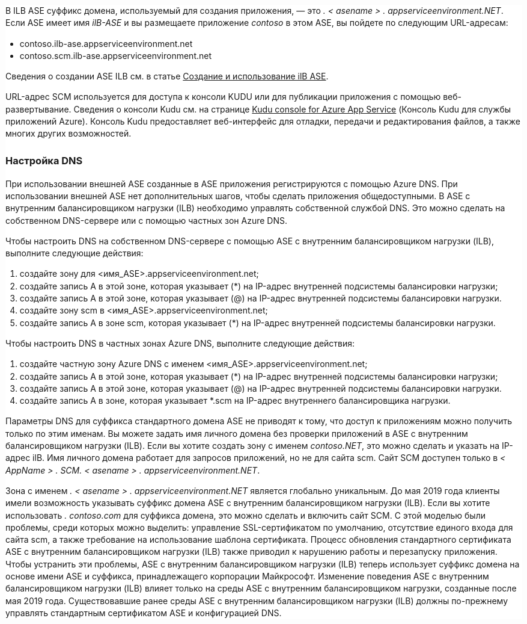 В ILB ASE суффикс домена, используемый для создания приложения, — это *. &lt; asename &gt; . appserviceenvironment.NET*. Если ASE имеет имя _ilB-ASE_ и вы размещаете приложение _contoso_ в этом ASE, вы пойдете по следующим URL-адресам:

- contoso.ilb-ase.appserviceenvironment.net
- contoso.scm.ilb-ase.appserviceenvironment.net

Сведения о создании ASE ILB см. в статье [Создание и использование ilB ASE][MakeILBASE].

URL-адрес SCM используется для доступа к консоли KUDU или для публикации приложения с помощью веб-развертывание. Сведения о консоли Kudu см. на странице [Kudu console for Azure App Service][Kudu] (Консоль Kudu для службы приложений Azure). Консоль Kudu предоставляет веб-интерфейс для отладки, передачи и редактирования файлов, а также многих других возможностей.

### <a name="dns-configuration"></a>Настройка DNS 

При использовании внешней ASE созданные в ASE приложения регистрируются с помощью Azure DNS. При использовании внешней ASE нет дополнительных шагов, чтобы сделать приложения общедоступными. В ASE с внутренним балансировщиком нагрузки (ILB) необходимо управлять собственной службой DNS. Это можно сделать на собственном DNS-сервере или с помощью частных зон Azure DNS.

Чтобы настроить DNS на собственном DNS-сервере с помощью ASE с внутренним балансировщиком нагрузки (ILB), выполните следующие действия:

1. создайте зону для &lt;имя_ASE&gt;.appserviceenvironment.net;
1. создайте запись A в этой зоне, которая указывает (*) на IP-адрес внутренней подсистемы балансировки нагрузки;
1. создайте запись A в этой зоне, которая указывает (@) на IP-адрес внутренней подсистемы балансировки нагрузки.
1. создайте зону scm в &lt;имя_ASE&gt;.appserviceenvironment.net;
1. создайте запись A в зоне scm, которая указывает (*) на IP-адрес внутренней подсистемы балансировки нагрузки.

Чтобы настроить DNS в частных зонах Azure DNS, выполните следующие действия:

1. создайте частную зону Azure DNS с именем &lt;имя_ASE&gt;.appserviceenvironment.net;
1. создайте запись A в этой зоне, которая указывает (*) на IP-адрес внутренней подсистемы балансировки нагрузки;
1. создайте запись A в этой зоне, которая указывает (@) на IP-адрес внутренней подсистемы балансировки нагрузки.
1. создайте запись A в зоне, которая указывает *.scm на IP-адрес внутреннего балансировщика нагрузки.

Параметры DNS для суффикса стандартного домена ASE не приводят к тому, что доступ к приложениям можно получить только по этим именам. Вы можете задать имя личного домена без проверки приложений в ASE с внутренним балансировщиком нагрузки (ILB). Если вы хотите создать зону с именем *contoso.NET*, это можно сделать и указать на IP-адрес ilB. Имя личного домена работает для запросов приложений, но не для сайта scm. Сайт SCM доступен только в *&lt; AppName &gt; . SCM. &lt; asename &gt; . appserviceenvironment.NET*. 

Зона с именем *. &lt; asename &gt; . appserviceenvironment.NET* является глобально уникальным. До мая 2019 года клиенты имели возможность указывать суффикс домена ASE с внутренним балансировщиком нагрузки (ILB). Если вы хотите использовать *. contoso.com* для суффикса домена, это можно сделать и включить сайт SCM. С этой моделью были проблемы, среди которых можно выделить: управление SSL-сертификатом по умолчанию, отсутствие единого входа для сайта scm, а также требование на использование шаблона сертификата. Процесс обновления стандартного сертификата ASE с внутренним балансировщиком нагрузки (ILB) также приводил к нарушению работы и перезапуску приложения. Чтобы устранить эти проблемы, ASE с внутренним балансировщиком нагрузки (ILB) теперь использует суффикс домена на основе имени ASE и суффикса, принадлежащего корпорации Майкрософт. Изменение поведения ASE с внутренним балансировщиком нагрузки (ILB) влияет только на среды ASE с внутренним балансировщиком нагрузки, созданные после мая 2019 года. Существовавшие ранее среды ASE с внутренним балансировщиком нагрузки (ILB) должны по-прежнему управлять стандартным сертификатом ASE и конфигурацией DNS.


[1]: ./media/using_an_app_service_environment/usingase-appcreate.png
[2]: ./media/using_an_app_service_environment/usingase-pricingtiers.png
[3]: ./media/using_an_app_service_environment/usingase-delete.png
[4]: ./media/using_an_app_service_environment/usingase-logsetup.png
[4]: ./media/using_an_app_service_environment/usingase-logs.png
[5]: ./media/using_an_app_service_environment/usingase-upgradepref.png
[Intro]: ./intro.md
[MakeExternalASE]: ./create-external-ase.md
[MakeASEfromTemplate]: ./create-from-template.md
[MakeILBASE]: ./create-ilb-ase.md
[ASENetwork]: ./network-info.md
[UsingASE]: ./using-an-ase.md
[UDRs]: ../../virtual-network/virtual-networks-udr-overview.md
[NSGs]: ../../virtual-network/network-security-groups-overview.md
[ConfigureASEv1]: app-service-web-configure-an-app-service-environment.md
[ASEv1Intro]: app-service-app-service-environment-intro.md
[Functions]: ../../azure-functions/index.yml
[Pricing]: https://azure.microsoft.com/pricing/details/app-service/
[ARMOverview]: ../../azure-resource-manager/management/overview.md
[ConfigureSSL]: ../configure-ssl-certificate.md
[Kudu]: https://azure.microsoft.com/resources/videos/super-secret-kudu-debug-console-for-azure-web-sites/
[AppDeploy]: ../deploy-local-git.md
[ASEWAF]: app-service-app-service-environment-web-application-firewall.md
[AppGW]: ../../web-application-firewall/ag/ag-overview.md
[logalerts]: ../../azure-monitor/platform/alerts-log.md